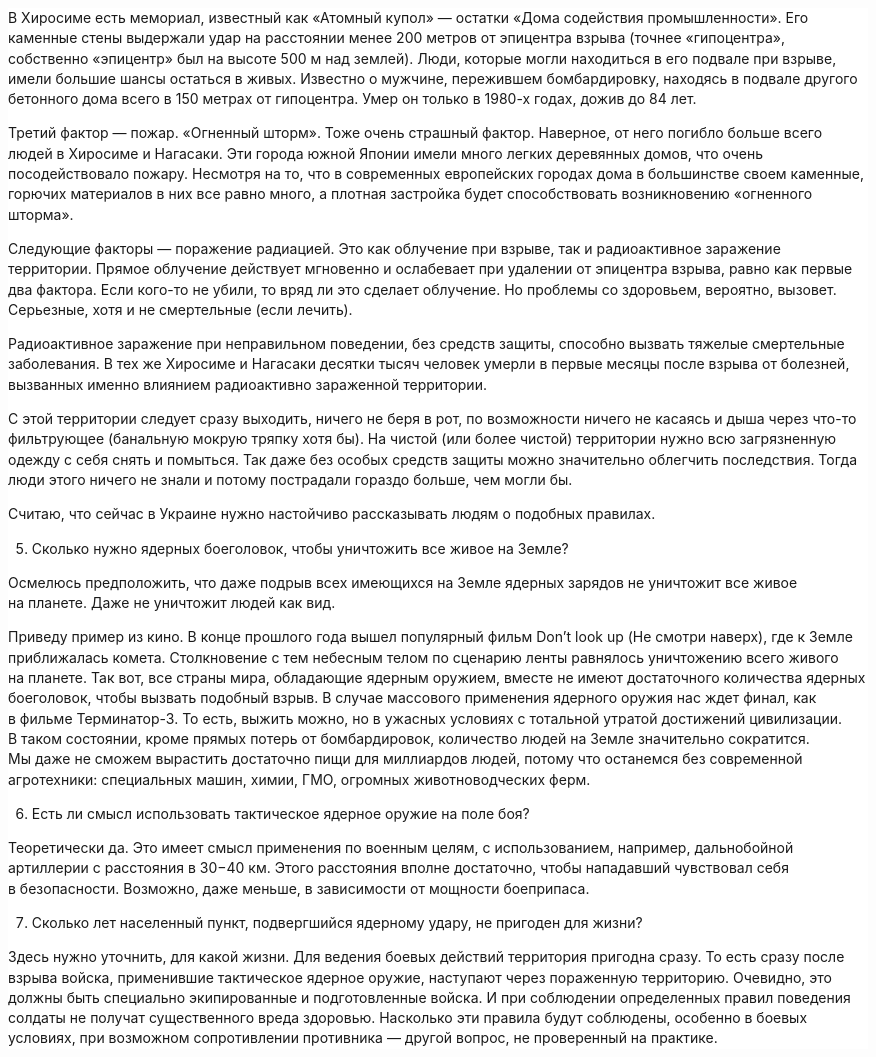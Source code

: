 В Хиросиме есть мемориал, известный как «Атомный купол» — остатки «Дома содействия промышленности». Его каменные стены выдержали удар на расстоянии менее 200 метров от эпицентра взрыва (точнее «гипоцентра», собственно «эпицентр» был на высоте 500 м над землей). Люди, которые могли находиться в его подвале при взрыве, имели большие шансы остаться в живых. Известно о мужчине, пережившем бомбардировку, находясь в подвале другого бетонного дома всего в 150 метрах от гипоцентра. Умер он только в 1980-х годах, дожив до 84 лет.

Третий фактор — пожар. «Огненный шторм». Тоже очень страшный фактор. Наверное, от него погибло больше всего людей в Хиросиме и Нагасаки. Эти города южной Японии имели много легких деревянных домов, что очень посодействовало пожару. Несмотря на то, что в современных европейских городах дома в большинстве своем каменные, горючих материалов в них все равно много, а плотная застройка будет способствовать возникновению «огненного шторма».

Следующие факторы — поражение радиацией. Это как облучение при взрыве, так и радиоактивное заражение территории. Прямое облучение действует мгновенно и ослабевает при удалении от эпицентра взрыва, равно как первые два фактора. Если кого-то не убили, то вряд ли это сделает облучение. Но проблемы со здоровьем, вероятно, вызовет. Серьезные, хотя и не смертельные (если лечить).

Радиоактивное заражение при неправильном поведении, без средств защиты, способно вызвать тяжелые смертельные заболевания. В тех же Хиросиме и Нагасаки десятки тысяч человек умерли в первые месяцы после взрыва от болезней, вызванных именно влиянием радиоактивно зараженной территории.

С этой территории следует сразу выходить, ничего не беря в рот, по возможности ничего не касаясь и дыша через что-то фильтрующее (банальную мокрую тряпку хотя бы). На чистой (или более чистой) территории нужно всю загрязненную одежду с себя снять и помыться. Так даже без особых средств защиты можно значительно облегчить последствия. Тогда люди этого ничего не знали и потому пострадали гораздо больше, чем могли бы.

Считаю, что сейчас в Украине нужно настойчиво рассказывать людям о подобных правилах.

5. Сколько нужно ядерных боеголовок, чтобы уничтожить все живое на Земле?

Осмелюсь предположить, что даже подрыв всех имеющихся на Земле ядерных зарядов не уничтожит все живое на планете. Даже не уничтожит людей как вид.

Приведу пример из кино. В конце прошлого года вышел популярный фильм Don’t look up (Не смотри наверх), где к Земле приближалась комета. Столкновение с тем небесным телом по сценарию ленты равнялось уничтожению всего живого на планете. Так вот, все страны мира, обладающие ядерным оружием, вместе не имеют достаточного количества ядерных боеголовок, чтобы вызвать подобный взрыв. В случае массового применения ядерного оружия нас ждет финал, как в фильме Терминатор-3. То есть, выжить можно, но в ужасных условиях с тотальной утратой достижений цивилизации. В таком состоянии, кроме прямых потерь от бомбардировок, количество людей на Земле значительно сократится. Мы даже не сможем вырастить достаточно пищи для миллиардов людей, потому что останемся без современной агротехники: специальных машин, химии, ГМО, огромных животноводческих ферм.

6. Есть ли смысл использовать тактическое ядерное оружие на поле боя?

Теоретически да. Это имеет смысл применения по военным целям, с использованием, например, дальнобойной артиллерии с расстояния в 30−40 км. Этого расстояния вполне достаточно, чтобы нападавший чувствовал себя в безопасности. Возможно, даже меньше, в зависимости от мощности боеприпаса.

7. Сколько лет населенный пункт, подвергшийся ядерному удару, не пригоден для жизни?

Здесь нужно уточнить, для какой жизни. Для ведения боевых действий территория пригодна сразу. То есть сразу после взрыва войска, применившие тактическое ядерное оружие, наступают через пораженную территорию. Очевидно, это должны быть специально экипированные и подготовленные войска. И при соблюдении определенных правил поведения солдаты не получат существенного вреда здоровью. Насколько эти правила будут соблюдены, особенно в боевых условиях, при возможном сопротивлении противника — другой вопрос, не проверенный на практике.
